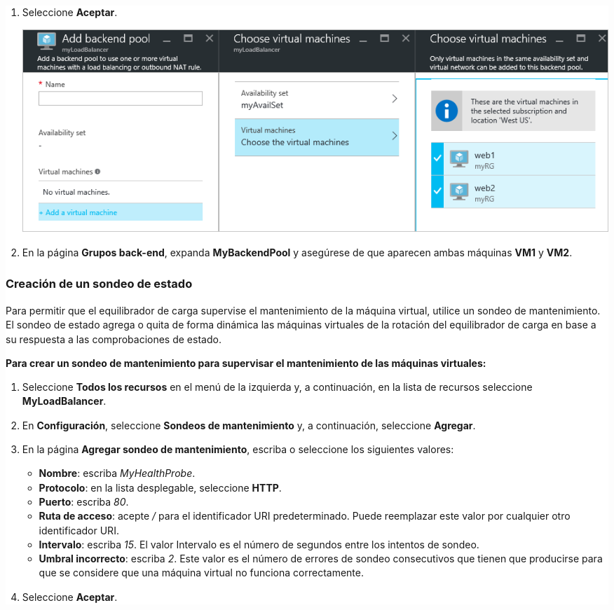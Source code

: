 1. Seleccione **Aceptar**.
   
   ![Incorporación del grupo de direcciones de back-end](./media/load-balancer-get-started-internet-portal/3-load-balancer-backend-02.png)
   
1. En la página **Grupos back-end**, expanda **MyBackendPool** y asegúrese de que aparecen ambas máquinas **VM1** y **VM2**.

### <a name="create-a-health-probe"></a>Creación de un sondeo de estado

Para permitir que el equilibrador de carga supervise el mantenimiento de la máquina virtual, utilice un sondeo de mantenimiento. El sondeo de estado agrega o quita de forma dinámica las máquinas virtuales de la rotación del equilibrador de carga en base a su respuesta a las comprobaciones de estado. 

**Para crear un sondeo de mantenimiento para supervisar el mantenimiento de las máquinas virtuales:**

1. Seleccione **Todos los recursos** en el menú de la izquierda y, a continuación, en la lista de recursos seleccione **MyLoadBalancer**.
   
1. En **Configuración**, seleccione **Sondeos de mantenimiento** y, a continuación, seleccione **Agregar**.
   
1. En la página **Agregar sondeo de mantenimiento**, escriba o seleccione los siguientes valores:
   
   - **Nombre**: escriba *MyHealthProbe*.
   - **Protocolo**: en la lista desplegable, seleccione **HTTP**. 
   - **Puerto**: escriba *80*. 
   - **Ruta de acceso**: acepte */* para el identificador URI predeterminado. Puede reemplazar este valor por cualquier otro identificador URI. 
   - **Intervalo**: escriba *15*. El valor Intervalo es el número de segundos entre los intentos de sondeo.
   - **Umbral incorrecto**: escriba *2*. Este valor es el número de errores de sondeo consecutivos que tienen que producirse para que se considere que una máquina virtual no funciona correctamente.
   
1. Seleccione **Aceptar**.
   
